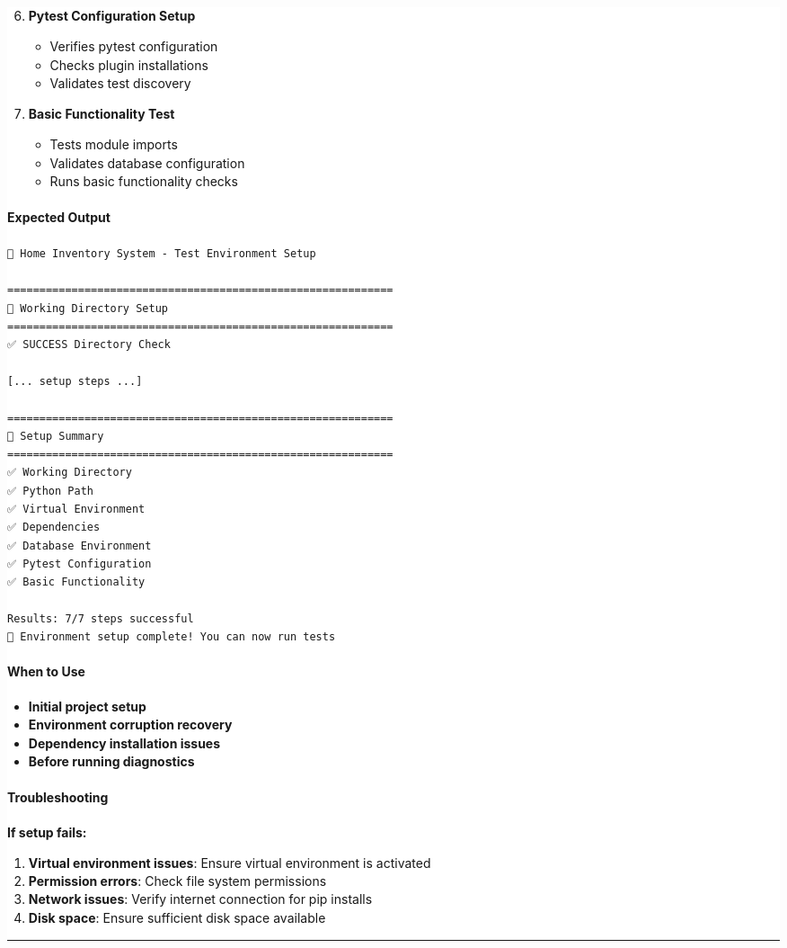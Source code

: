 6. **Pytest Configuration Setup**
   - Verifies pytest configuration
   - Checks plugin installations
   - Validates test discovery

7. **Basic Functionality Test**
   - Tests module imports
   - Validates database configuration
   - Runs basic functionality checks

#### Expected Output

```
🔧 Home Inventory System - Test Environment Setup

============================================================
🔧 Working Directory Setup
============================================================
✅ SUCCESS Directory Check

[... setup steps ...]

============================================================
🔧 Setup Summary
============================================================
✅ Working Directory
✅ Python Path
✅ Virtual Environment
✅ Dependencies
✅ Database Environment
✅ Pytest Configuration
✅ Basic Functionality

Results: 7/7 steps successful
🎉 Environment setup complete! You can now run tests
```

#### When to Use

- **Initial project setup**
- **Environment corruption recovery**
- **Dependency installation issues**
- **Before running diagnostics**

#### Troubleshooting

**If setup fails:**

1. **Virtual environment issues**: Ensure virtual environment is activated
2. **Permission errors**: Check file system permissions
3. **Network issues**: Verify internet connection for pip installs
4. **Disk space**: Ensure sufficient disk space available

---
